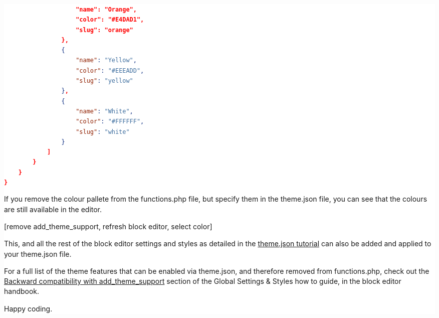 ```json
					"name": "Orange",
					"color": "#E4DAD1",
					"slug": "orange"
				},
				{
					"name": "Yellow",
					"color": "#EEEADD",
					"slug": "yellow"
				},
				{
					"name": "White",
					"color": "#FFFFFF",
					"slug": "white"
				}
			]
		}
	}
}
```

If you remove the colour pallete from the functions.php file, but specify them in the theme.json file, you can see that the colours are still available in the editor.

[remove add_theme_support, refresh block editor, select color]

This, and all the rest of the block editor settings and styles as detailed in the [theme.json tutorial](https://learn.wordpress.org/tutorial/introduction-to-theme-json/) can also be added and applied to your theme.json file.

For a full list of the theme features that can be enabled via theme.json, and therefore removed from functions.php, check out the [Backward compatibility with add_theme_support](https://developer.wordpress.org/block-editor/how-to-guides/themes/theme-json/#backward-compatibility-with-add_theme_support) section of the Global Settings & Styles how to guide, in the block editor handbook.

Happy coding.